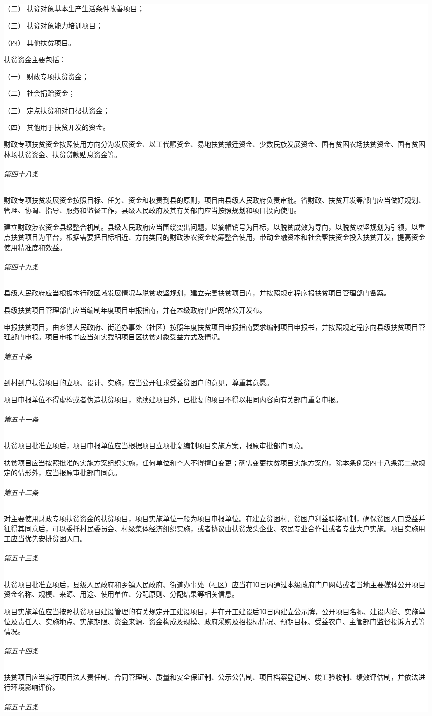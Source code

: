 （二） 扶贫对象基本生产生活条件改善项目；

（三） 扶贫对象能力培训项目；

（四） 其他扶贫项目。

扶贫资金主要包括：

（一） 财政专项扶贫资金；

（二） 社会捐赠资金；

（三） 定点扶贫和对口帮扶资金；

（四） 其他用于扶贫开发的资金。

财政专项扶贫资金按照使用方向分为发展资金、以工代赈资金、易地扶贫搬迁资金、少数民族发展资金、国有贫困农场扶贫资金、国有贫困林场扶贫资金、扶贫贷款贴息资金等。

###### 第四十八条

财政专项扶贫发展资金按照目标、任务、资金和权责到县的原则，项目由县级人民政府负责审批。省财政、扶贫开发等部门应当做好规划、管理、协调、指导、服务和监督工作，县级人民政府及其有关部门应当按照规划和项目投向使用。

建立财政涉农资金县级整合机制。县级人民政府应当围绕突出问题，以摘帽销号为目标，以脱贫成效为导向，以脱贫攻坚规划为引领，以重点扶贫项目为平台，根据需要把目标相近、方向类同的财政涉农资金统筹整合使用，带动金融资本和社会帮扶资金投入扶贫开发，提高资金使用精准度和效益。

###### 第四十九条

县级人民政府应当根据本行政区域发展情况与脱贫攻坚规划，建立完善扶贫项目库，并按照规定程序报扶贫项目管理部门备案。

县级扶贫项目管理部门应当编制年度项目申报指南，并在本级政府门户网站公开发布。

申报扶贫项目，由乡镇人民政府、街道办事处（社区）按照年度扶贫项目申报指南要求编制项目申报书，并按照规定程序向县级扶贫项目管理部门申报。项目申报书应当如实载明项目区扶贫对象受益方式及情况。

###### 第五十条

到村到户扶贫项目的立项、设计、实施，应当公开征求受益贫困户的意见，尊重其意愿。

项目申报单位不得虚构或者伪造扶贫项目，除续建项目外，已批复的项目不得以相同内容向有关部门重复申报。

###### 第五十一条

扶贫项目批准立项后，项目申报单位应当根据项目立项批复编制项目实施方案，报原审批部门同意。

扶贫项目应当按照批准的实施方案组织实施，任何单位和个人不得擅自变更；确需变更扶贫项目实施方案的，除本条例第四十八条第二款规定的情形外，应当报原审批部门同意。

###### 第五十二条

对主要使用财政专项扶贫资金的扶贫项目，项目实施单位一般为项目申报单位。在建立贫困村、贫困户利益联接机制，确保贫困人口受益并征得其同意后，可以委托村民委员会、村级集体经济组织实施，或者协议由扶贫龙头企业、农民专业合作社或者专业大户实施。项目实施用工应当优先安排贫困人口。

###### 第五十三条

扶贫项目批准立项后，县级人民政府和乡镇人民政府、街道办事处（社区）应当在10日内通过本级政府门户网站或者当地主要媒体公开项目资金名称、规模、来源、用途、使用单位、分配原则、分配结果等相关信息。

项目实施单位应当按照扶贫项目建设管理的有关规定开工建设项目，并在开工建设后10日内建立公示牌，公开项目名称、建设内容、实施单位及责任人、实施地点、实施期限、资金来源、资金构成及规模、政府采购及招投标情况、预期目标、受益农户、主管部门监督投诉方式等情况。

###### 第五十四条

扶贫项目应当实行项目法人责任制、合同管理制、质量和安全保证制、公示公告制、项目档案登记制、竣工验收制、绩效评估制，并依法进行环境影响评价。

###### 第五十五条
